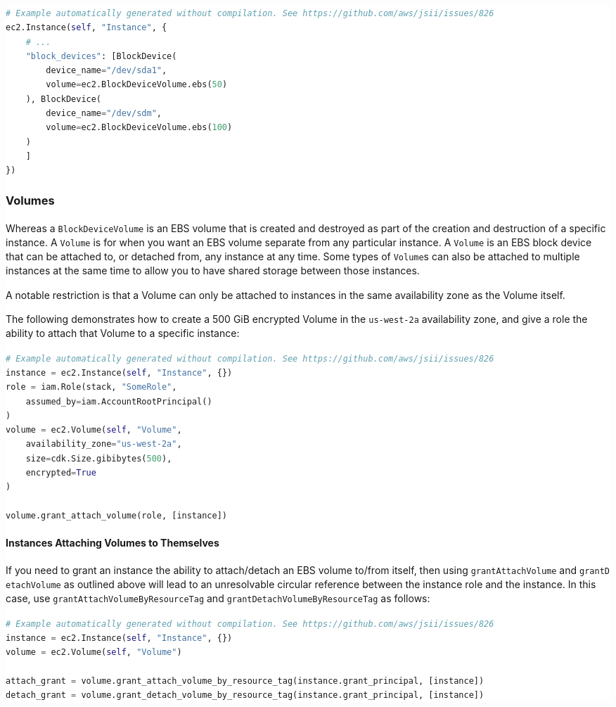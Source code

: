 ```python
# Example automatically generated without compilation. See https://github.com/aws/jsii/issues/826
ec2.Instance(self, "Instance", {
    # ...
    "block_devices": [BlockDevice(
        device_name="/dev/sda1",
        volume=ec2.BlockDeviceVolume.ebs(50)
    ), BlockDevice(
        device_name="/dev/sdm",
        volume=ec2.BlockDeviceVolume.ebs(100)
    )
    ]
})
```

### Volumes

Whereas a `BlockDeviceVolume` is an EBS volume that is created and destroyed as part of the creation and destruction of a specific instance. A `Volume` is for when you want an EBS volume separate from any particular instance. A `Volume` is an EBS block device that can be attached to, or detached from, any instance at any time. Some types of `Volume`s can also be attached to multiple instances at the same time to allow you to have shared storage between those instances.

A notable restriction is that a Volume can only be attached to instances in the same availability zone as the Volume itself.

The following demonstrates how to create a 500 GiB encrypted Volume in the `us-west-2a` availability zone, and give a role the ability to attach that Volume to a specific instance:

```python
# Example automatically generated without compilation. See https://github.com/aws/jsii/issues/826
instance = ec2.Instance(self, "Instance", {})
role = iam.Role(stack, "SomeRole",
    assumed_by=iam.AccountRootPrincipal()
)
volume = ec2.Volume(self, "Volume",
    availability_zone="us-west-2a",
    size=cdk.Size.gibibytes(500),
    encrypted=True
)

volume.grant_attach_volume(role, [instance])
```

#### Instances Attaching Volumes to Themselves

If you need to grant an instance the ability to attach/detach an EBS volume to/from itself, then using `grantAttachVolume` and `grantDetachVolume` as outlined above
will lead to an unresolvable circular reference between the instance role and the instance. In this case, use `grantAttachVolumeByResourceTag` and `grantDetachVolumeByResourceTag` as follows:

```python
# Example automatically generated without compilation. See https://github.com/aws/jsii/issues/826
instance = ec2.Instance(self, "Instance", {})
volume = ec2.Volume(self, "Volume")

attach_grant = volume.grant_attach_volume_by_resource_tag(instance.grant_principal, [instance])
detach_grant = volume.grant_detach_volume_by_resource_tag(instance.grant_principal, [instance])
```
